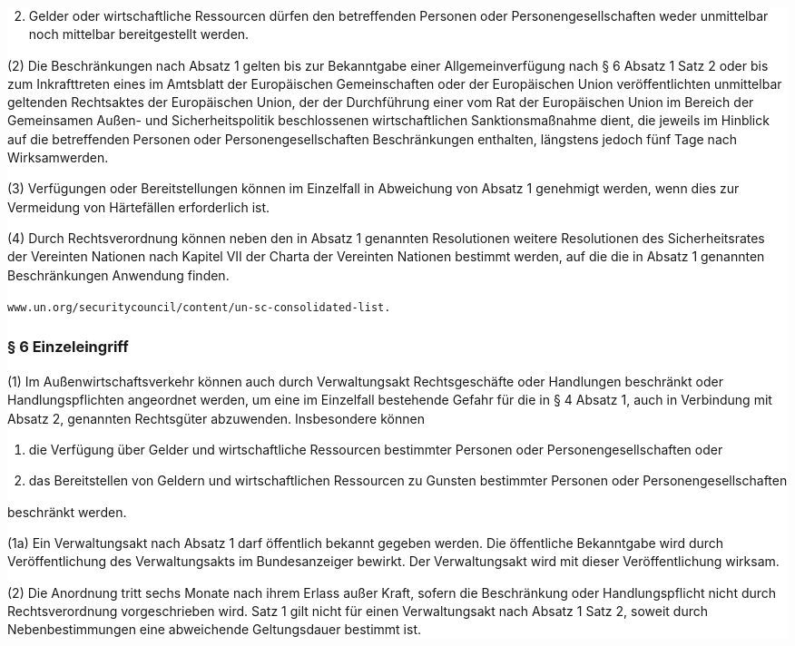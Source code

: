 
2.  Gelder oder wirtschaftliche Ressourcen dürfen den betreffenden
    Personen oder Personengesellschaften weder unmittelbar noch mittelbar
    bereitgestellt werden.




(2) Die Beschränkungen nach Absatz 1 gelten bis zur Bekanntgabe einer
Allgemeinverfügung nach § 6 Absatz 1 Satz 2 oder bis zum Inkrafttreten
eines im Amtsblatt der Europäischen Gemeinschaften oder der
Europäischen Union veröffentlichten unmittelbar geltenden Rechtsaktes
der Europäischen Union, der der Durchführung einer vom Rat der
Europäischen Union im Bereich der Gemeinsamen Außen- und
Sicherheitspolitik beschlossenen wirtschaftlichen Sanktionsmaßnahme
dient, die jeweils im Hinblick auf die betreffenden Personen oder
Personengesellschaften Beschränkungen enthalten, längstens jedoch fünf
Tage nach Wirksamwerden.

(3) Verfügungen oder Bereitstellungen können im Einzelfall in
Abweichung von Absatz 1 genehmigt werden, wenn dies zur Vermeidung von
Härtefällen erforderlich ist.

(4) Durch Rechtsverordnung können neben den in Absatz 1 genannten
Resolutionen weitere Resolutionen des Sicherheitsrates der Vereinten
Nationen nach Kapitel VII der Charta der Vereinten Nationen bestimmt
werden, auf die die in Absatz 1 genannten Beschränkungen Anwendung
finden.

    www.un.org/securitycouncil/content/un-sc-consolidated-list.
[^f824634_01_BJNR148210013BJNE004000125]:     https://press.un.org/en/content/security-council/press-release.
[^f824634_02_BJNR148210013BJNE004000125]: 

### § 6 Einzeleingriff

(1) Im Außenwirtschaftsverkehr können auch durch Verwaltungsakt
Rechtsgeschäfte oder Handlungen beschränkt oder Handlungspflichten
angeordnet werden, um eine im Einzelfall bestehende Gefahr für die in
§ 4 Absatz 1, auch in Verbindung mit Absatz 2, genannten Rechtsgüter
abzuwenden. Insbesondere können

1.  die Verfügung über Gelder und wirtschaftliche Ressourcen bestimmter
    Personen oder Personengesellschaften oder


2.  das Bereitstellen von Geldern und wirtschaftlichen Ressourcen zu
    Gunsten bestimmter Personen oder Personengesellschaften



beschränkt werden.

(1a) Ein Verwaltungsakt nach Absatz 1 darf öffentlich bekannt gegeben
werden. Die öffentliche Bekanntgabe wird durch Veröffentlichung des
Verwaltungsakts im Bundesanzeiger bewirkt. Der Verwaltungsakt wird mit
dieser Veröffentlichung wirksam.

(2) Die Anordnung tritt sechs Monate nach ihrem Erlass außer Kraft,
sofern die Beschränkung oder Handlungspflicht nicht durch
Rechtsverordnung vorgeschrieben wird. Satz 1 gilt nicht für einen
Verwaltungsakt nach Absatz 1 Satz 2, soweit durch Nebenbestimmungen
eine abweichende Geltungsdauer bestimmt ist.
